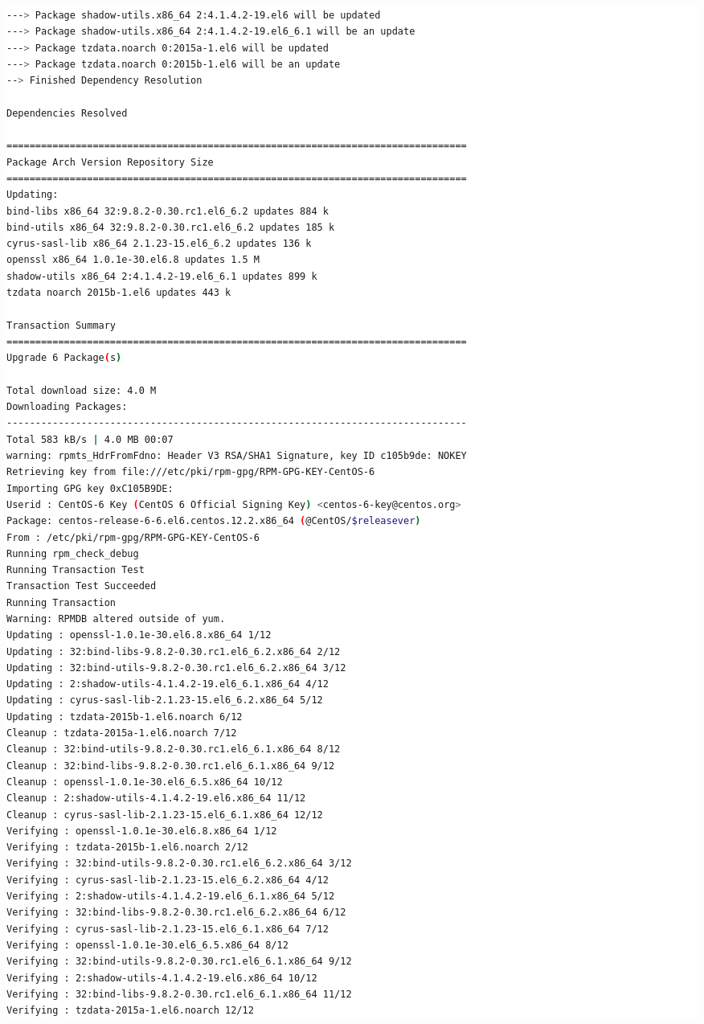 ```bash
---> Package shadow-utils.x86_64 2:4.1.4.2-19.el6 will be updated
---> Package shadow-utils.x86_64 2:4.1.4.2-19.el6_6.1 will be an update
---> Package tzdata.noarch 0:2015a-1.el6 will be updated
---> Package tzdata.noarch 0:2015b-1.el6 will be an update
--> Finished Dependency Resolution

Dependencies Resolved

================================================================================
Package Arch Version Repository Size
================================================================================
Updating:
bind-libs x86_64 32:9.8.2-0.30.rc1.el6_6.2 updates 884 k
bind-utils x86_64 32:9.8.2-0.30.rc1.el6_6.2 updates 185 k
cyrus-sasl-lib x86_64 2.1.23-15.el6_6.2 updates 136 k
openssl x86_64 1.0.1e-30.el6.8 updates 1.5 M
shadow-utils x86_64 2:4.1.4.2-19.el6_6.1 updates 899 k
tzdata noarch 2015b-1.el6 updates 443 k

Transaction Summary
================================================================================
Upgrade 6 Package(s)

Total download size: 4.0 M
Downloading Packages:
--------------------------------------------------------------------------------
Total 583 kB/s | 4.0 MB 00:07
warning: rpmts_HdrFromFdno: Header V3 RSA/SHA1 Signature, key ID c105b9de: NOKEY
Retrieving key from file:///etc/pki/rpm-gpg/RPM-GPG-KEY-CentOS-6
Importing GPG key 0xC105B9DE:
Userid : CentOS-6 Key (CentOS 6 Official Signing Key) <centos-6-key@centos.org>
Package: centos-release-6-6.el6.centos.12.2.x86_64 (@CentOS/$releasever)
From : /etc/pki/rpm-gpg/RPM-GPG-KEY-CentOS-6
Running rpm_check_debug
Running Transaction Test
Transaction Test Succeeded
Running Transaction
Warning: RPMDB altered outside of yum.
Updating : openssl-1.0.1e-30.el6.8.x86_64 1/12
Updating : 32:bind-libs-9.8.2-0.30.rc1.el6_6.2.x86_64 2/12
Updating : 32:bind-utils-9.8.2-0.30.rc1.el6_6.2.x86_64 3/12
Updating : 2:shadow-utils-4.1.4.2-19.el6_6.1.x86_64 4/12
Updating : cyrus-sasl-lib-2.1.23-15.el6_6.2.x86_64 5/12
Updating : tzdata-2015b-1.el6.noarch 6/12
Cleanup : tzdata-2015a-1.el6.noarch 7/12
Cleanup : 32:bind-utils-9.8.2-0.30.rc1.el6_6.1.x86_64 8/12
Cleanup : 32:bind-libs-9.8.2-0.30.rc1.el6_6.1.x86_64 9/12
Cleanup : openssl-1.0.1e-30.el6_6.5.x86_64 10/12
Cleanup : 2:shadow-utils-4.1.4.2-19.el6.x86_64 11/12
Cleanup : cyrus-sasl-lib-2.1.23-15.el6_6.1.x86_64 12/12
Verifying : openssl-1.0.1e-30.el6.8.x86_64 1/12
Verifying : tzdata-2015b-1.el6.noarch 2/12
Verifying : 32:bind-utils-9.8.2-0.30.rc1.el6_6.2.x86_64 3/12
Verifying : cyrus-sasl-lib-2.1.23-15.el6_6.2.x86_64 4/12
Verifying : 2:shadow-utils-4.1.4.2-19.el6_6.1.x86_64 5/12
Verifying : 32:bind-libs-9.8.2-0.30.rc1.el6_6.2.x86_64 6/12
Verifying : cyrus-sasl-lib-2.1.23-15.el6_6.1.x86_64 7/12
Verifying : openssl-1.0.1e-30.el6_6.5.x86_64 8/12
Verifying : 32:bind-utils-9.8.2-0.30.rc1.el6_6.1.x86_64 9/12
Verifying : 2:shadow-utils-4.1.4.2-19.el6.x86_64 10/12
Verifying : 32:bind-libs-9.8.2-0.30.rc1.el6_6.1.x86_64 11/12
Verifying : tzdata-2015a-1.el6.noarch 12/12

```